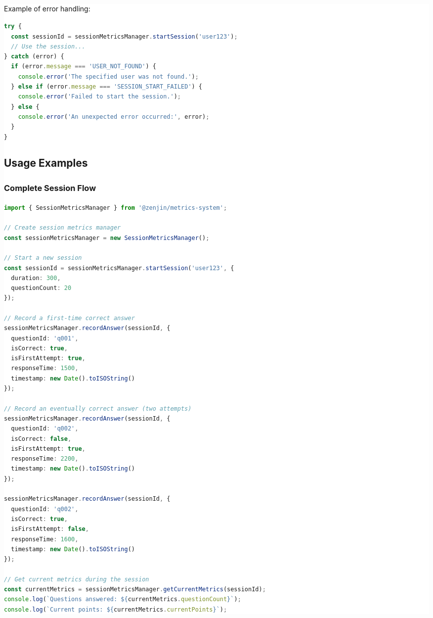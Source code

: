 Example of error handling:

```typescript
try {
  const sessionId = sessionMetricsManager.startSession('user123');
  // Use the session...
} catch (error) {
  if (error.message === 'USER_NOT_FOUND') {
    console.error('The specified user was not found.');
  } else if (error.message === 'SESSION_START_FAILED') {
    console.error('Failed to start the session.');
  } else {
    console.error('An unexpected error occurred:', error);
  }
}
```

## Usage Examples

### Complete Session Flow

```typescript
import { SessionMetricsManager } from '@zenjin/metrics-system';

// Create session metrics manager
const sessionMetricsManager = new SessionMetricsManager();

// Start a new session
const sessionId = sessionMetricsManager.startSession('user123', {
  duration: 300,
  questionCount: 20
});

// Record a first-time correct answer
sessionMetricsManager.recordAnswer(sessionId, {
  questionId: 'q001',
  isCorrect: true,
  isFirstAttempt: true,
  responseTime: 1500,
  timestamp: new Date().toISOString()
});

// Record an eventually correct answer (two attempts)
sessionMetricsManager.recordAnswer(sessionId, {
  questionId: 'q002',
  isCorrect: false,
  isFirstAttempt: true,
  responseTime: 2200,
  timestamp: new Date().toISOString()
});

sessionMetricsManager.recordAnswer(sessionId, {
  questionId: 'q002',
  isCorrect: true,
  isFirstAttempt: false,
  responseTime: 1600,
  timestamp: new Date().toISOString()
});

// Get current metrics during the session
const currentMetrics = sessionMetricsManager.getCurrentMetrics(sessionId);
console.log(`Questions answered: ${currentMetrics.questionCount}`);
console.log(`Current points: ${currentMetrics.currentPoints}`);

```